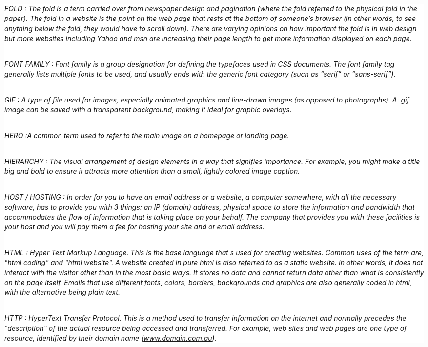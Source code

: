 ######   _*FOLD*_  : The fold is a term carried over from newspaper design and pagination (where the fold referred to the physical fold in the paper). The fold in a website is the point on the web page that rests at the bottom of someone’s browser (in other words, to see anything below the fold, they would have to scroll down). There are varying opinions on how important the fold is in web design but more websites including Yahoo and msn are increasing their page length to get more information displayed on each page.

######   _*FONT FAMILY*_  : Font family is a group designation for defining the typefaces used in CSS documents. The font family tag generally lists multiple fonts to be used, and usually ends with the generic font category (such as “serif” or “sans-serif”).

######   _*GIF*_  : A type of file used for images, especially animated graphics and line-drawn images (as opposed to photographs). A .gif image can be saved with a transparent background, making it ideal for graphic overlays.

######   _*HERO*_  :A common term used to refer to the main image on a homepage or landing page.

######   _*HIERARCHY*_  : The visual arrangement of design elements in a way that signifies importance. For example, you might make a title big and bold to ensure it attracts more attention than a small, lightly colored image caption.

######   _*HOST / HOSTING*_  : In order for you to have an email address or a website, a computer somewhere, with all the necessary software, has to provide you with 3 things: an IP (domain) address, physical space to store the information and bandwidth that accommodates the flow of information that is taking place on your behalf. The company that provides you with these facilities is your host and you will pay them a fee for hosting your site and or email address.

######   _*HTML*_  : Hyper Text Markup Language. This is the base language that s used for creating websites. Common uses of the term are, "html coding" and "html website". A website created in pure html is also referred to as a static website. In other words, it does not interact with the visitor other than in the most basic ways. It stores no data and cannot return data other than what is consistently on the page itself. Emails that use different fonts, colors, borders, backgrounds and graphics are also generally coded in html, with the alternative being plain text.

######   _*HTTP*_  : HyperText Transfer Protocol. This is a method used to transfer information on the internet and normally precedes the "description" of the actual resource being accessed and transferred. For example, web sites and web pages are one type of resource, identified by their domain name (www.domain.com.au).
